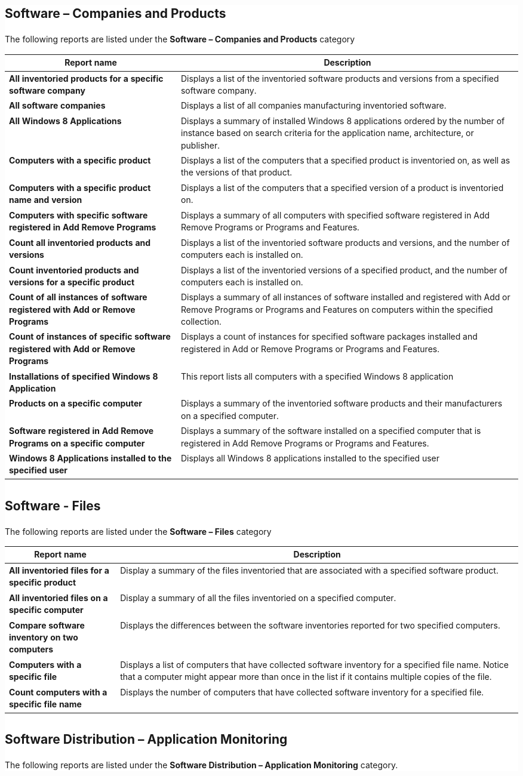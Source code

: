 ## Software – Companies and Products

The following reports are listed under the **Software – Companies and Products** category

|Report name|Description|
|--- |--- |
|**All inventoried products for a specific software company**|Displays a list of the inventoried software products and versions from a specified software company.|
|**All software companies**|Displays a list of all companies manufacturing inventoried software.|
|**All Windows 8 Applications**|Displays a summary of installed Windows 8 applications ordered by the number of instance based on search criteria for the application name, architecture, or publisher.|
|**Computers with a specific product**|Displays a list of the computers that a specified product is inventoried on, as well as the versions of that product.|
|**Computers with a specific product name and version**|Displays a list of the computers that a specified version of a product is inventoried on.|
|**Computers with specific software registered in Add Remove Programs**|Displays a summary of all computers with specified software registered in Add Remove Programs or Programs and Features.|
|**Count all inventoried products and versions**|Displays a list of the inventoried software products and versions, and the number of computers each is installed on.|
|**Count inventoried products and versions for a specific product**|Displays a list of the inventoried versions of a specified product, and the number of computers each is installed on.|
|**Count of all instances of software registered with Add or Remove Programs**|Displays a summary of all instances of software installed and registered with Add or Remove Programs or Programs and Features on computers within the specified collection.|
|**Count of instances of specific software registered with Add or Remove Programs**|Displays a count of instances for specified software packages installed and registered in Add or Remove Programs or Programs and Features.|
|**Installations of specified Windows 8 Application**|This report lists all computers with a specified Windows 8 application|
|**Products on a specific computer**|Displays a summary of the inventoried software products and their manufacturers on a specified computer.|
|**Software registered in Add Remove Programs on a specific computer**|Displays a summary of the software installed on a specified computer that is registered in Add Remove Programs or Programs and Features.|
|**Windows 8 Applications installed to the specified user**|Displays all Windows 8 applications installed to the specified user|

## Software - Files

The following reports are listed under the **Software – Files** category

|Report name|Description|
|--- |--- |
|**All inventoried files for a specific product**|Display a summary of the files inventoried that are associated with a specified software product.|
|**All inventoried files on a specific computer**|Display a summary of all the files inventoried on a specified computer.|
|**Compare software inventory on two computers**|Displays the differences between the software inventories reported for two specified computers.|
|**Computers with a specific file**|Displays a list of computers that have collected software inventory for a specified file name. Notice that a computer might appear more than once in the list if it contains multiple copies of the file.|
|**Count computers with a specific file name**|Displays the number of computers that have collected software inventory for a specified file.|

## Software Distribution – Application Monitoring

The following reports are listed under the **Software Distribution – Application Monitoring** category.
